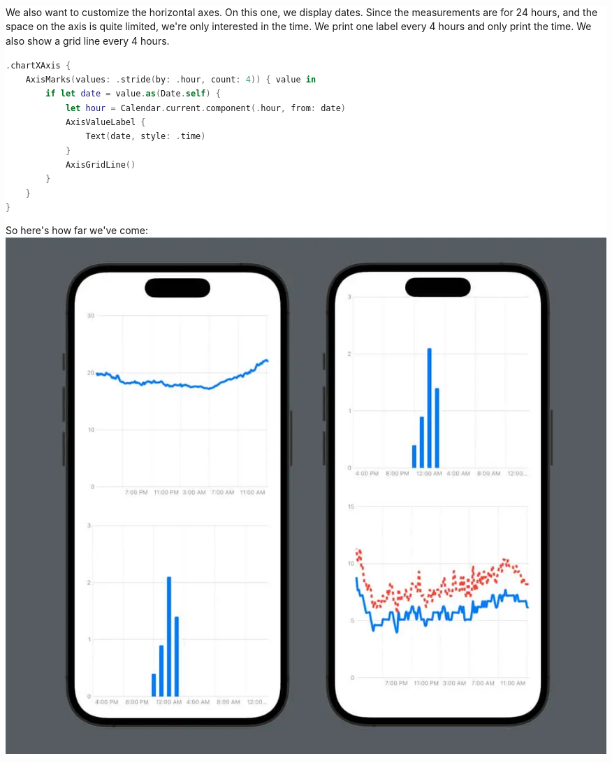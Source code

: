 We also want to customize the horizontal axes. On this one, we display dates. Since the measurements are for 24 hours, and the space on the axis is quite limited, we're only interested in the time. We print one label every 4 hours and only print the time. We also show a grid line every 4 hours.

```swift
.chartXAxis {
    AxisMarks(values: .stride(by: .hour, count: 4)) { value in
        if let date = value.as(Date.self) {
            let hour = Calendar.current.component(.hour, from: date)
            AxisValueLabel {
                Text(date, style: .time)
            }
            AxisGridLine()
        }
    }
}
```

So here's how far we've come:
![](5.webp)
